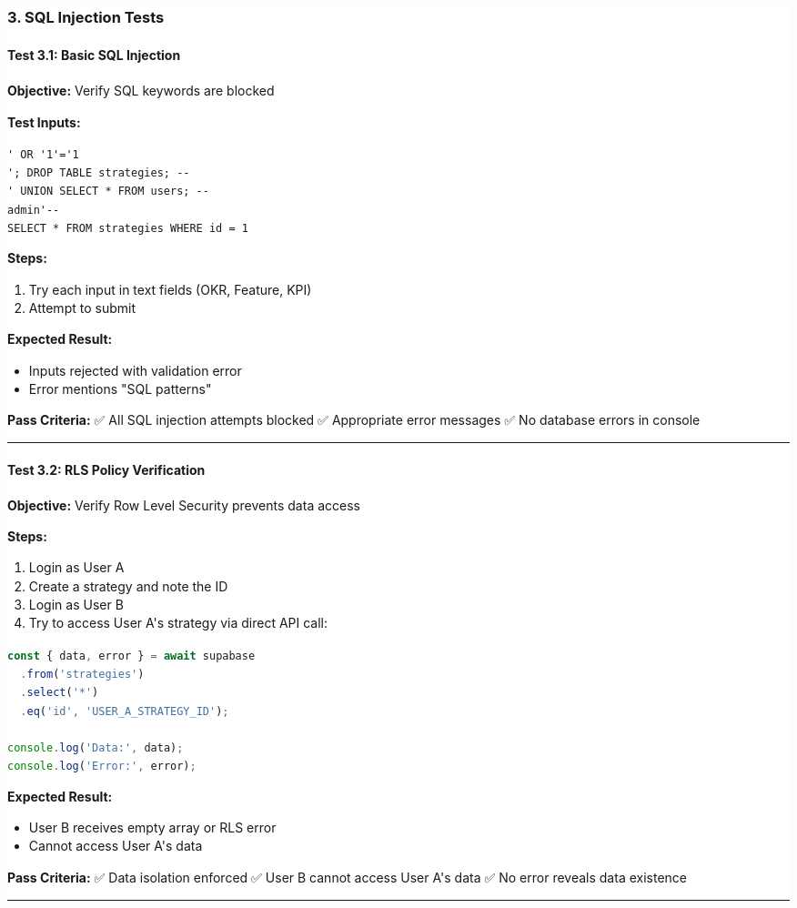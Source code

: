 ### 3. SQL Injection Tests

#### Test 3.1: Basic SQL Injection
**Objective:** Verify SQL keywords are blocked

**Test Inputs:**
```
' OR '1'='1
'; DROP TABLE strategies; --
' UNION SELECT * FROM users; --
admin'--
SELECT * FROM strategies WHERE id = 1
```

**Steps:**
1. Try each input in text fields (OKR, Feature, KPI)
2. Attempt to submit

**Expected Result:**
- Inputs rejected with validation error
- Error mentions "SQL patterns"

**Pass Criteria:**
✅ All SQL injection attempts blocked
✅ Appropriate error messages
✅ No database errors in console

---

#### Test 3.2: RLS Policy Verification
**Objective:** Verify Row Level Security prevents data access

**Steps:**
1. Login as User A
2. Create a strategy and note the ID
3. Login as User B
4. Try to access User A's strategy via direct API call:
```javascript
const { data, error } = await supabase
  .from('strategies')
  .select('*')
  .eq('id', 'USER_A_STRATEGY_ID');

console.log('Data:', data);
console.log('Error:', error);
```

**Expected Result:**
- User B receives empty array or RLS error
- Cannot access User A's data

**Pass Criteria:**
✅ Data isolation enforced
✅ User B cannot access User A's data
✅ No error reveals data existence

---